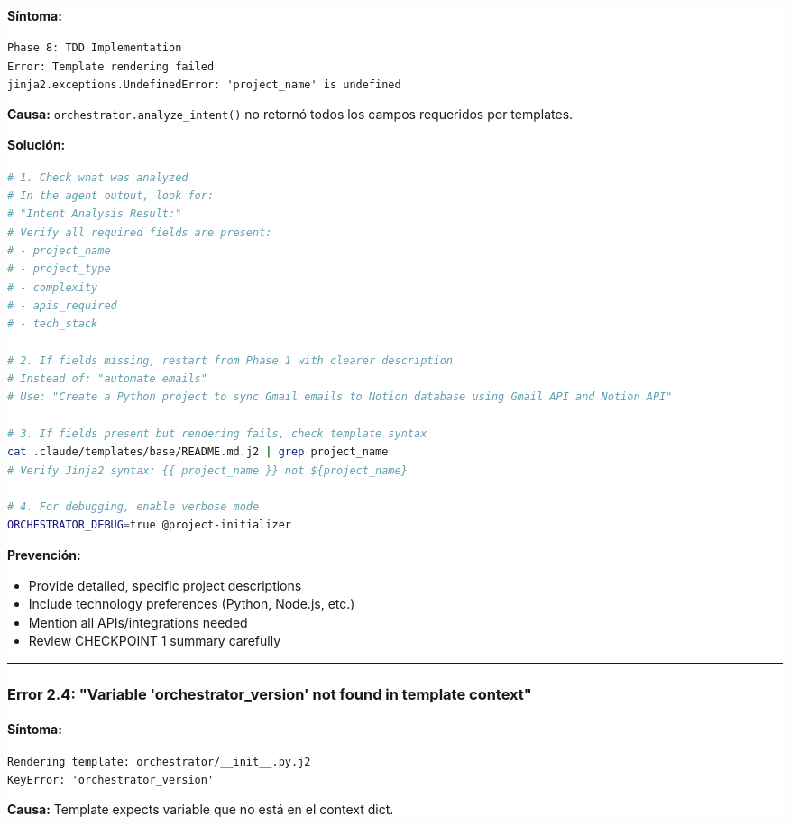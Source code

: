 **Síntoma:**
```
Phase 8: TDD Implementation
Error: Template rendering failed
jinja2.exceptions.UndefinedError: 'project_name' is undefined
```

**Causa:**
`orchestrator.analyze_intent()` no retornó todos los campos requeridos por templates.

**Solución:**
```bash
# 1. Check what was analyzed
# In the agent output, look for:
# "Intent Analysis Result:"
# Verify all required fields are present:
# - project_name
# - project_type
# - complexity
# - apis_required
# - tech_stack

# 2. If fields missing, restart from Phase 1 with clearer description
# Instead of: "automate emails"
# Use: "Create a Python project to sync Gmail emails to Notion database using Gmail API and Notion API"

# 3. If fields present but rendering fails, check template syntax
cat .claude/templates/base/README.md.j2 | grep project_name
# Verify Jinja2 syntax: {{ project_name }} not ${project_name}

# 4. For debugging, enable verbose mode
ORCHESTRATOR_DEBUG=true @project-initializer
```

**Prevención:**
- Provide detailed, specific project descriptions
- Include technology preferences (Python, Node.js, etc.)
- Mention all APIs/integrations needed
- Review CHECKPOINT 1 summary carefully

---

### Error 2.4: "Variable 'orchestrator_version' not found in template context"

**Síntoma:**
```
Rendering template: orchestrator/__init__.py.j2
KeyError: 'orchestrator_version'
```

**Causa:**
Template expects variable que no está en el context dict.
